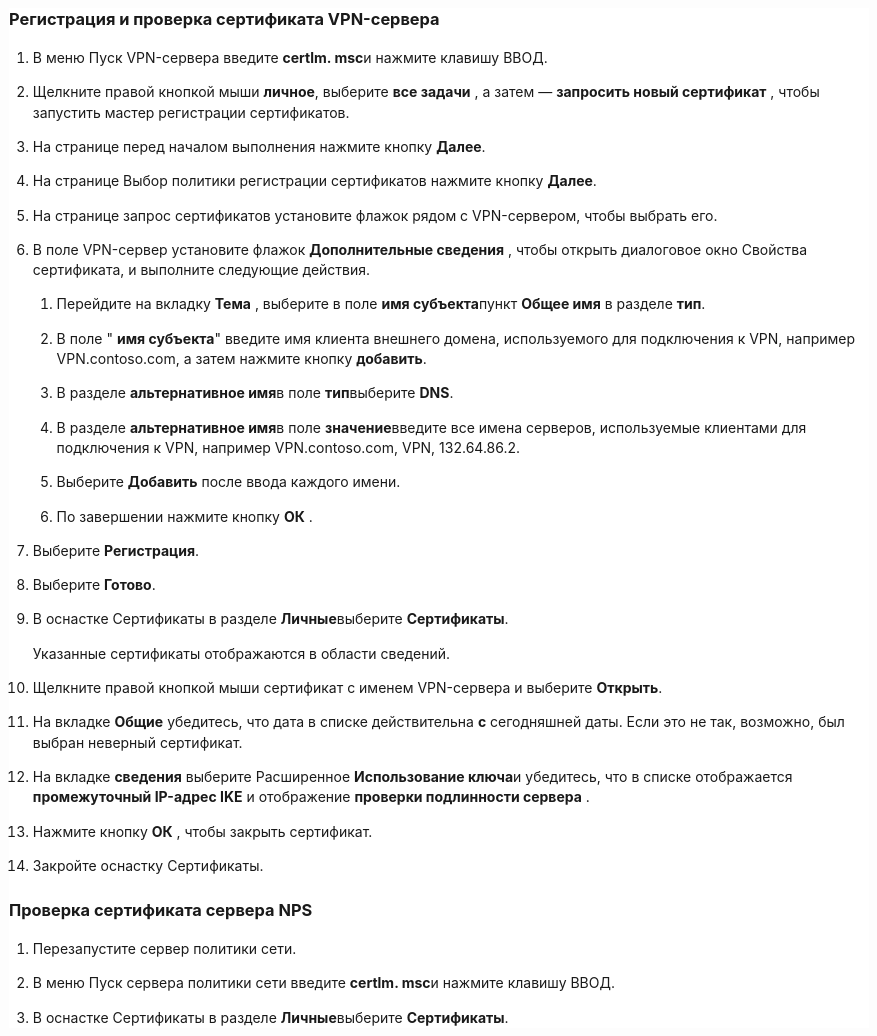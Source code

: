### <a name="enroll-and-validate-the-vpn-server-certificate"></a>Регистрация и проверка сертификата VPN-сервера

1. В меню Пуск VPN-сервера введите **certlm. msc**и нажмите клавишу ВВОД.

2. Щелкните правой кнопкой мыши **личное**, выберите **все задачи** , а затем — **запросить новый сертификат** , чтобы запустить мастер регистрации сертификатов.

3. На странице перед началом выполнения нажмите кнопку **Далее**.

4. На странице Выбор политики регистрации сертификатов нажмите кнопку **Далее**.

5. На странице запрос сертификатов установите флажок рядом с VPN-сервером, чтобы выбрать его.

6. В поле VPN-сервер установите флажок **Дополнительные сведения** , чтобы открыть диалоговое окно Свойства сертификата, и выполните следующие действия.

    1. Перейдите на вкладку **Тема** , выберите в поле **имя субъекта**пункт **Общее имя** в разделе **тип**.

    2. В поле " **имя субъекта**" введите имя клиента внешнего домена, используемого для подключения к VPN, например VPN.contoso.com, а затем нажмите кнопку **добавить**.

    3. В разделе **альтернативное имя**в поле **тип**выберите **DNS**.

    4. В разделе **альтернативное имя**в поле **значение**введите все имена серверов, используемые клиентами для подключения к VPN, например VPN.contoso.com, VPN, 132.64.86.2.

    5. Выберите **Добавить** после ввода каждого имени.

    6. По завершении нажмите кнопку **ОК** .

7. Выберите **Регистрация**.

8. Выберите **Готово**.

9. В оснастке Сертификаты в разделе **Личные**выберите **Сертификаты**.
    
    Указанные сертификаты отображаются в области сведений.

10. Щелкните правой кнопкой мыши сертификат с именем VPN-сервера и выберите **Открыть**.

11. На вкладке **Общие** убедитесь, что дата в списке действительна **с** сегодняшней даты. Если это не так, возможно, был выбран неверный сертификат.

12. На вкладке **сведения** выберите Расширенное **Использование ключа**и убедитесь, что в списке отображается **промежуточный IP-адрес IKE** и отображение **проверки подлинности сервера** .

13. Нажмите кнопку **ОК** , чтобы закрыть сертификат.

14. Закройте оснастку Сертификаты.

### <a name="validate-the-nps-server-certificate"></a>Проверка сертификата сервера NPS

1. Перезапустите сервер политики сети.

2. В меню Пуск сервера политики сети введите **certlm. msc**и нажмите клавишу ВВОД.

3. В оснастке Сертификаты в разделе **Личные**выберите **Сертификаты**.
